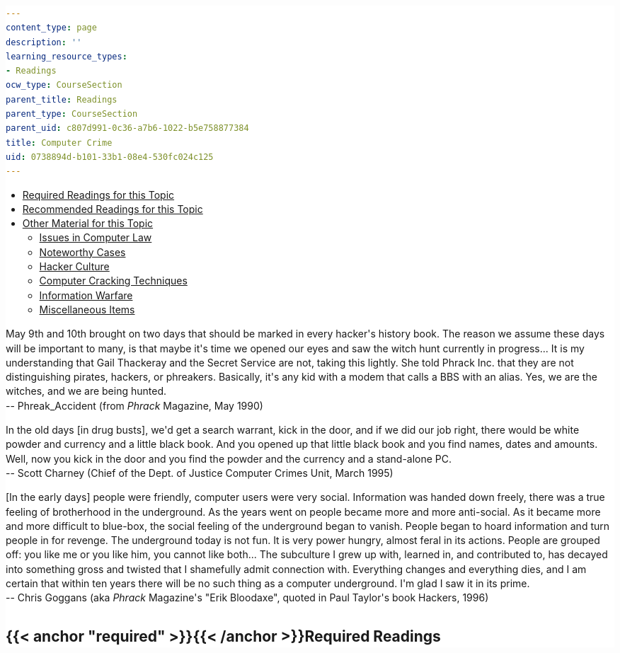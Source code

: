 ```yaml
---
content_type: page
description: ''
learning_resource_types:
- Readings
ocw_type: CourseSection
parent_title: Readings
parent_type: CourseSection
parent_uid: c807d991-0c36-a7b6-1022-b5e758877384
title: Computer Crime
uid: 0738894d-b101-33b1-08e4-530fc024c125
---
```


*   [Required Readings for this Topic](#required)
*   [Recommended Readings for this Topic](#recomm)
*   [Other Material for this Topic](#other)
    *   [Issues in Computer Law](#issues)
    *   [Noteworthy Cases](#noteworthy)
    *   [Hacker Culture](#hacker)
    *   [Computer Cracking Techniques](#crack)
    *   [Information Warfare](#warfare)
    *   [Miscellaneous Items](#misc)

May 9th and 10th brought on two days that should be marked in every hacker's history book. The reason we assume these days will be important to many, is that maybe it's time we opened our eyes and saw the witch hunt currently in progress... It is my understanding that Gail Thackeray and the Secret Service are not, taking this lightly. She told Phrack Inc. that they are not distinguishing pirates, hackers, or phreakers. Basically, it's any kid with a modem that calls a BBS with an alias. Yes, we are the witches, and we are being hunted.  
\-- Phreak\_Accident (from _Phrack_ Magazine, May 1990)

In the old days \[in drug busts\], we'd get a search warrant, kick in the door, and if we did our job right, there would be white powder and currency and a little black book. And you opened up that little black book and you find names, dates and amounts. Well, now you kick in the door and you find the powder and the currency and a stand-alone PC.  
\-- Scott Charney (Chief of the Dept. of Justice Computer Crimes Unit, March 1995)

\[In the early days\] people were friendly, computer users were very social. Information was handed down freely, there was a true feeling of brotherhood in the underground. As the years went on people became more and more anti-social. As it became more and more difficult to blue-box, the social feeling of the underground began to vanish. People began to hoard information and turn people in for revenge. The underground today is not fun. It is very power hungry, almost feral in its actions. People are grouped off: you like me or you like him, you cannot like both... The subculture I grew up with, learned in, and contributed to, has decayed into something gross and twisted that I shamefully admit connection with. Everything changes and everything dies, and I am certain that within ten years there will be no such thing as a computer underground. I'm glad I saw it in its prime.  
\-- Chris Goggans (aka _Phrack_ Magazine's "Erik Bloodaxe", quoted in Paul Taylor's book Hackers, 1996)

{{< anchor "required" >}}{{< /anchor >}}Required Readings
---------------------------------------------------------
